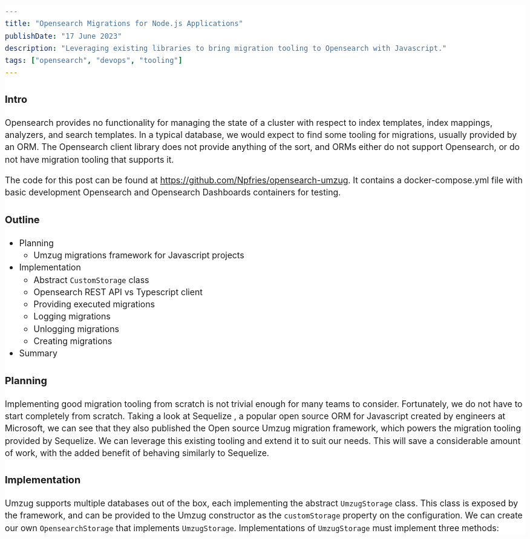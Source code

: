 ```yaml
---
title: "Opensearch Migrations for Node.js Applications"
publishDate: "17 June 2023"
description: "Leveraging existing libraries to bring migration tooling to Opensearch with Javascript."
tags: ["opensearch", "devops", "tooling"]
---
```


### Intro

Opensearch provides no functionality for managing the state of a cluster with respect to index templates, index mappings, analyzers, and search templates. In a typical database, we would expect to find some tooling for migrations, usually provided by an ORM. The Opensearch client library does not provide anything of the sort, and ORMs either do not support Opensearch, or do not have migration tooling that supports it.

The code for this post can be found at https://github.com/Npfries/opensearch-umzug. It contains a docker-compose.yml file with basic development Opensearch and Opensearch Dashboards containers for testing.

### Outline

- Planning
  - Umzug migrations framework for Javascript projects
- Implementation
  - Abstract `CustomStorage` class
  - Opensearch REST API vs Typescript client
  - Providing executed migrations
  - Logging migrations
  - Unlogging migrations
  - Creating migrations
- Summary

### Planning

Implementing good migration tooling from scratch is not trivial enough for many teams to consider. Fortunately, we do not have to start completely from scratch. Taking a look at Sequelize , a popular open source ORM for Javascript created by engineers at Microsoft, we can see that they also published the Open source Umzug migration framework, which powers the migration tooling provided by Sequelize.
We can leverage this existing tooling and extend it to suit our needs. This will save a considerable amount of work, with the added benefit of behaving similarly to Sequelize.

### Implementation

Umzug supports multiple databases out of the box, each implementing the abstract `UmzugStorage` class. This class is exposed by the framework, and can be provided to the Umzug constructor as the `customStorage` property on the configuration.
We can create our own `OpensearchStorage` that implements `UmzugStorage`. Implementations of `UmzugStorage` must implement three methods:
